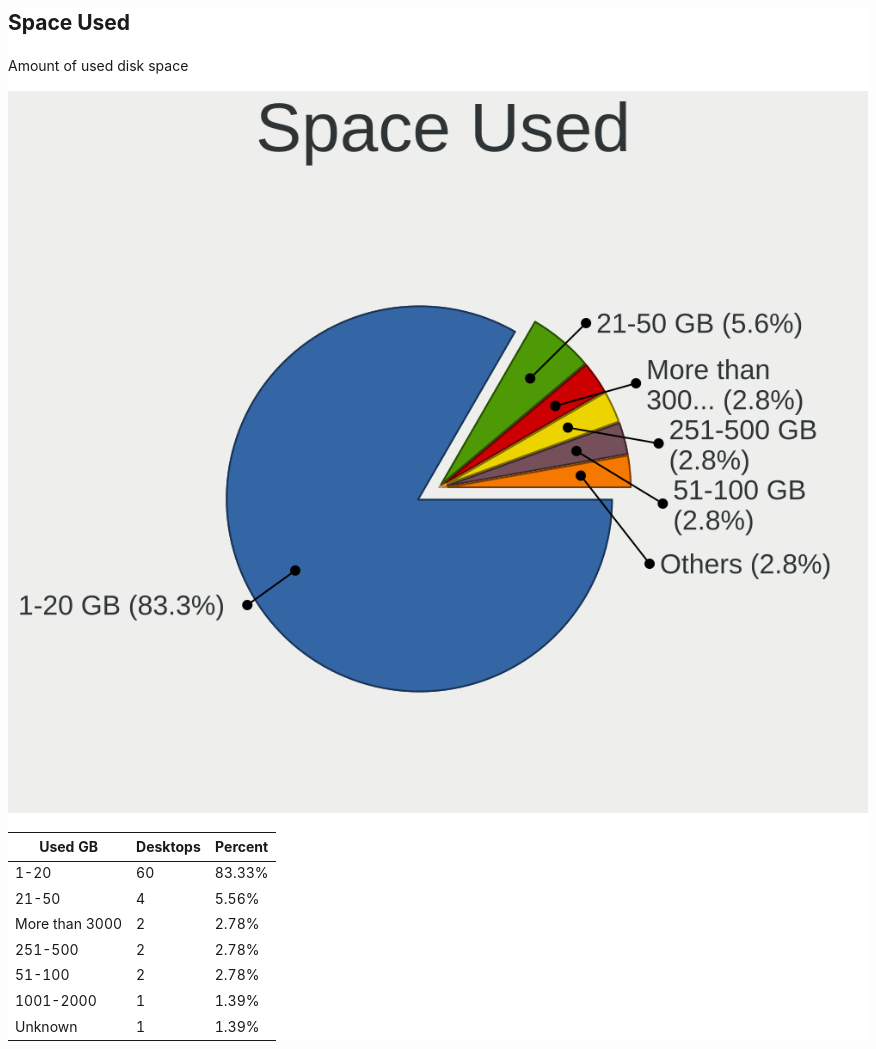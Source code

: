 Space Used
----------

Amount of used disk space

![Space Used](./images/pie_chart_bsd/drive_space_used.svg)


| Used GB        | Desktops | Percent |
|----------------|----------|---------|
| 1-20           | 60       | 83.33%  |
| 21-50          | 4        | 5.56%   |
| More than 3000 | 2        | 2.78%   |
| 251-500        | 2        | 2.78%   |
| 51-100         | 2        | 2.78%   |
| 1001-2000      | 1        | 1.39%   |
| Unknown        | 1        | 1.39%   |
